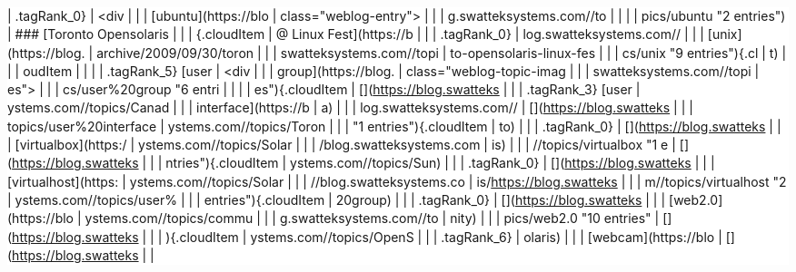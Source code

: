 |     .tagRank_0}          | <div                     |                          |
|     [ubuntu](https://blo | class="weblog-entry">    |                          |
| g.swatteksystems.com//to |                          |                          |
| pics/ubuntu "2 entries") | ### [Toronto Opensolaris |                          |
| {.cloudItem              |  @ Linux Fest](https://b |                          |
|     .tagRank_0}          | log.swatteksystems.com// |                          |
|     [unix](https://blog. | archive/2009/09/30/toron |                          |
| swatteksystems.com//topi | to-opensolaris-linux-fes |                          |
| cs/unix "9 entries"){.cl | t)                       |                          |
| oudItem                  |                          |                          |
|     .tagRank_5} [user    | <div                     |                          |
|     group](https://blog. | class="weblog-topic-imag |                          |
| swatteksystems.com//topi | es">                     |                          |
| cs/user%20group "6 entri |                          |                          |
| es"){.cloudItem          | [](https://blog.swatteks |                          |
|     .tagRank_3} [user    | ystems.com//topics/Canad |                          |
|     interface](https://b | a)                       |                          |
| log.swatteksystems.com// | [](https://blog.swatteks |                          |
| topics/user%20interface  | ystems.com//topics/Toron |                          |
| "1 entries"){.cloudItem  | to)                      |                          |
|     .tagRank_0}          | [](https://blog.swatteks |                          |
|     [virtualbox](https:/ | ystems.com//topics/Solar |                          |
| /blog.swatteksystems.com | is)                      |                          |
| //topics/virtualbox "1 e | [](https://blog.swatteks |                          |
| ntries"){.cloudItem      | ystems.com//topics/Sun)  |                          |
|     .tagRank_0}          | [](https://blog.swatteks |                          |
|     [virtualhost](https: | ystems.com//topics/Solar |                          |
| //blog.swatteksystems.co | is/https://blog.swatteks |                          |
| m//topics/virtualhost "2 | ystems.com//topics/user% |                          |
|  entries"){.cloudItem    | 20group)                 |                          |
|     .tagRank_0}          | [](https://blog.swatteks |                          |
|     [web2.0](https://blo | ystems.com//topics/commu |                          |
| g.swatteksystems.com//to | nity)                    |                          |
| pics/web2.0 "10 entries" | [](https://blog.swatteks |                          |
| ){.cloudItem             | ystems.com//topics/OpenS |                          |
|     .tagRank_6}          | olaris)                  |                          |
|     [webcam](https://blo | [](https://blog.swatteks |                          |